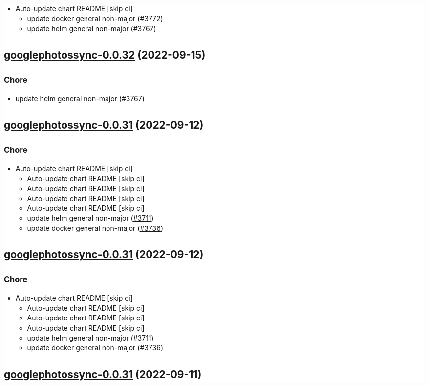 - Auto-update chart README [skip ci]
  - update docker general non-major ([#3772](https://github.com/truecharts/charts/issues/3772))
  - update helm general non-major ([#3767](https://github.com/truecharts/charts/issues/3767))




## [googlephotossync-0.0.32](https://github.com/truecharts/charts/compare/googlephotossync-0.0.31...googlephotossync-0.0.32) (2022-09-15)

### Chore

- update helm general non-major ([#3767](https://github.com/truecharts/charts/issues/3767))




## [googlephotossync-0.0.31](https://github.com/truecharts/charts/compare/googlephotossync-0.0.30...googlephotossync-0.0.31) (2022-09-12)

### Chore

- Auto-update chart README [skip ci]
  - Auto-update chart README [skip ci]
  - Auto-update chart README [skip ci]
  - Auto-update chart README [skip ci]
  - Auto-update chart README [skip ci]
  - update helm general non-major ([#3711](https://github.com/truecharts/charts/issues/3711))
  - update docker general non-major ([#3736](https://github.com/truecharts/charts/issues/3736))




## [googlephotossync-0.0.31](https://github.com/truecharts/charts/compare/googlephotossync-0.0.30...googlephotossync-0.0.31) (2022-09-12)

### Chore

- Auto-update chart README [skip ci]
  - Auto-update chart README [skip ci]
  - Auto-update chart README [skip ci]
  - Auto-update chart README [skip ci]
  - update helm general non-major ([#3711](https://github.com/truecharts/charts/issues/3711))
  - update docker general non-major ([#3736](https://github.com/truecharts/charts/issues/3736))




## [googlephotossync-0.0.31](https://github.com/truecharts/charts/compare/googlephotossync-0.0.30...googlephotossync-0.0.31) (2022-09-11)
